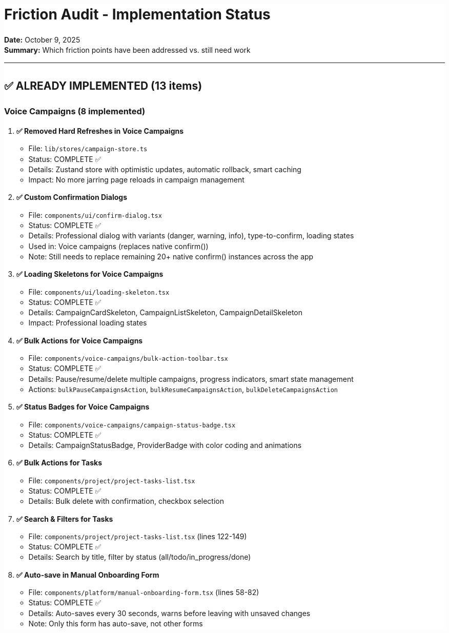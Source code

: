 # Friction Audit - Implementation Status

**Date:** October 9, 2025  
**Summary:** Which friction points have been addressed vs. still need work

---

## ✅ ALREADY IMPLEMENTED (13 items)

### Voice Campaigns (8 implemented)

1. **✅ Removed Hard Refreshes in Voice Campaigns** 
   - File: `lib/stores/campaign-store.ts`
   - Status: COMPLETE ✅
   - Details: Zustand store with optimistic updates, automatic rollback, smart caching
   - Impact: No more jarring page reloads in campaign management

2. **✅ Custom Confirmation Dialogs**
   - File: `components/ui/confirm-dialog.tsx`
   - Status: COMPLETE ✅
   - Details: Professional dialog with variants (danger, warning, info), type-to-confirm, loading states
   - Used in: Voice campaigns (replaces native confirm())
   - Note: Still needs to replace remaining 20+ native confirm() instances across the app

3. **✅ Loading Skeletons for Voice Campaigns**
   - File: `components/ui/loading-skeleton.tsx`
   - Status: COMPLETE ✅
   - Details: CampaignCardSkeleton, CampaignListSkeleton, CampaignDetailSkeleton
   - Impact: Professional loading states

4. **✅ Bulk Actions for Voice Campaigns**
   - File: `components/voice-campaigns/bulk-action-toolbar.tsx`
   - Status: COMPLETE ✅
   - Details: Pause/resume/delete multiple campaigns, progress indicators, smart state management
   - Actions: `bulkPauseCampaignsAction`, `bulkResumeCampaignsAction`, `bulkDeleteCampaignsAction`

5. **✅ Status Badges for Voice Campaigns**
   - File: `components/voice-campaigns/campaign-status-badge.tsx`
   - Status: COMPLETE ✅
   - Details: CampaignStatusBadge, ProviderBadge with color coding and animations
   
6. **✅ Bulk Actions for Tasks**
   - File: `components/project/project-tasks-list.tsx`
   - Status: COMPLETE ✅
   - Details: Bulk delete with confirmation, checkbox selection

7. **✅ Search & Filters for Tasks**
   - File: `components/project/project-tasks-list.tsx` (lines 122-149)
   - Status: COMPLETE ✅
   - Details: Search by title, filter by status (all/todo/in_progress/done)

8. **✅ Auto-save in Manual Onboarding Form**
   - File: `components/platform/manual-onboarding-form.tsx` (lines 58-82)
   - Status: COMPLETE ✅
   - Details: Auto-saves every 30 seconds, warns before leaving with unsaved changes
   - Note: Only this form has auto-save, not other forms
